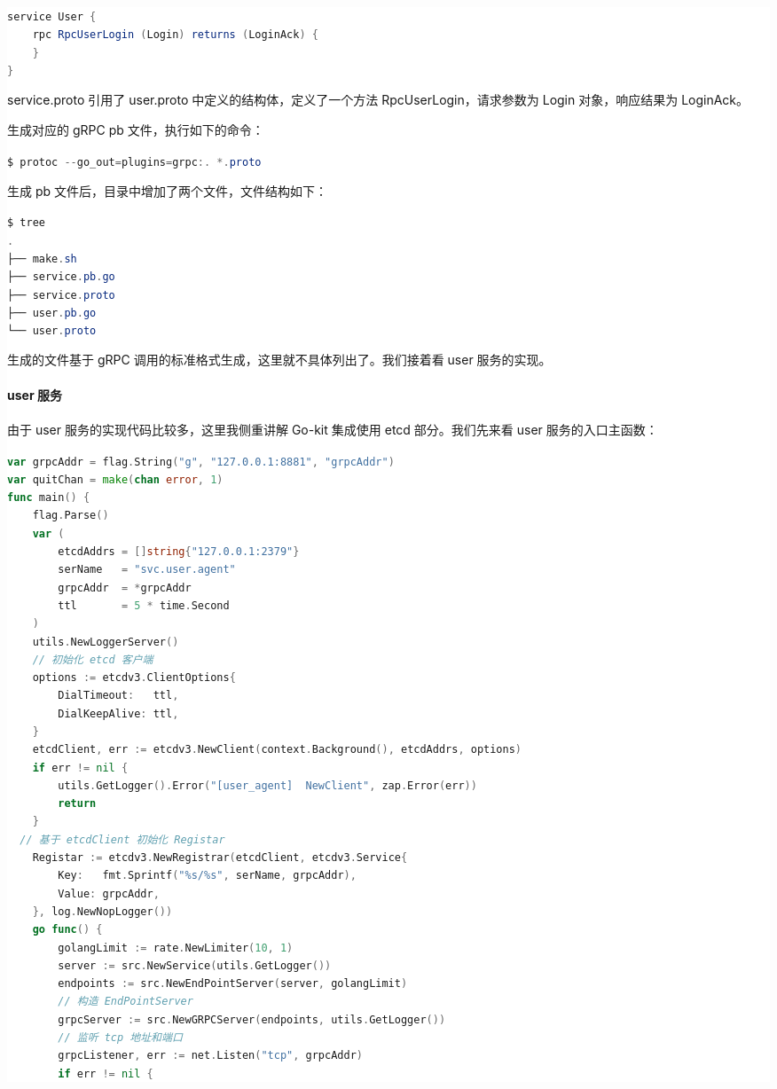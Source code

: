 ```java
service User {
    rpc RpcUserLogin (Login) returns (LoginAck) {
    }
}
```

service.proto 引用了 user.proto 中定义的结构体，定义了一个方法 RpcUserLogin，请求参数为 Login 对象，响应结果为 LoginAck。

生成对应的 gRPC pb 文件，执行如下的命令：

```java
$ protoc --go_out=plugins=grpc:. *.proto
```

生成 pb 文件后，目录中增加了两个文件，文件结构如下：

```java
$ tree
.
├── make.sh
├── service.pb.go
├── service.proto
├── user.pb.go
└── user.proto
```

生成的文件基于 gRPC 调用的标准格式生成，这里就不具体列出了。我们接着看 user 服务的实现。

#### user 服务

由于 user 服务的实现代码比较多，这里我侧重讲解 Go-kit 集成使用 etcd 部分。我们先来看 user 服务的入口主函数：

```go
var grpcAddr = flag.String("g", "127.0.0.1:8881", "grpcAddr")
var quitChan = make(chan error, 1)
func main() {
	flag.Parse()
	var (
		etcdAddrs = []string{"127.0.0.1:2379"}
		serName   = "svc.user.agent"
		grpcAddr  = *grpcAddr
		ttl       = 5 * time.Second
	)
	utils.NewLoggerServer()
	// 初始化 etcd 客户端
	options := etcdv3.ClientOptions{
		DialTimeout:   ttl,
		DialKeepAlive: ttl,
	}
	etcdClient, err := etcdv3.NewClient(context.Background(), etcdAddrs, options)
	if err != nil {
		utils.GetLogger().Error("[user_agent]  NewClient", zap.Error(err))
		return
	}
  // 基于 etcdClient 初始化 Registar
	Registar := etcdv3.NewRegistrar(etcdClient, etcdv3.Service{
		Key:   fmt.Sprintf("%s/%s", serName, grpcAddr),
		Value: grpcAddr,
	}, log.NewNopLogger())
	go func() {
		golangLimit := rate.NewLimiter(10, 1)
		server := src.NewService(utils.GetLogger())
		endpoints := src.NewEndPointServer(server, golangLimit)
        // 构造 EndPointServer
		grpcServer := src.NewGRPCServer(endpoints, utils.GetLogger())
        // 监听 tcp 地址和端口
		grpcListener, err := net.Listen("tcp", grpcAddr)
		if err != nil {
```